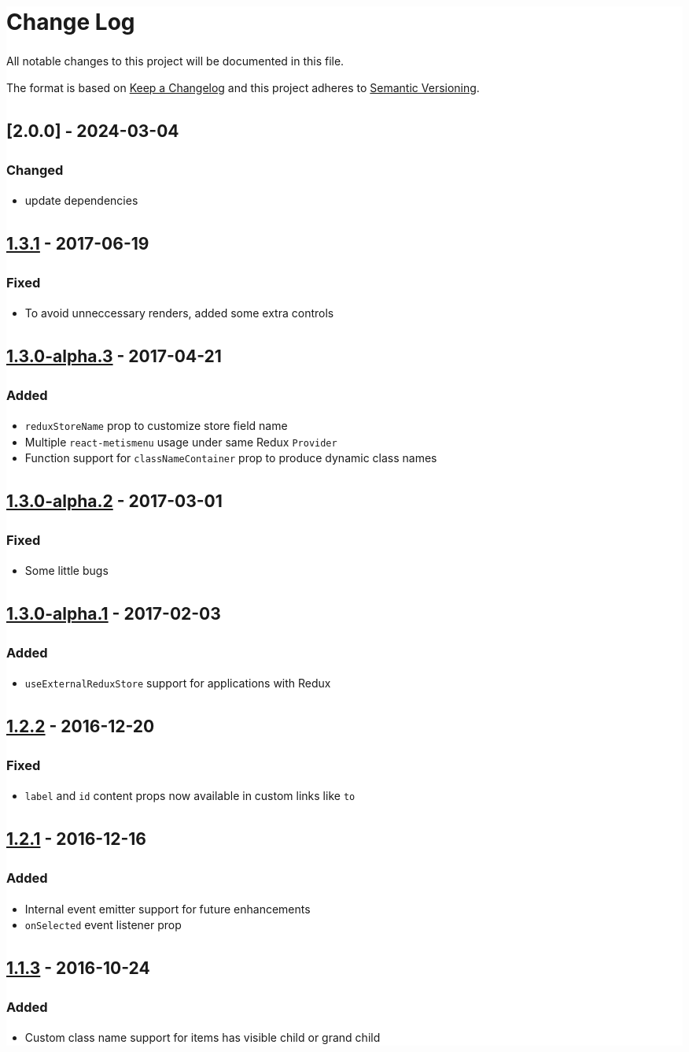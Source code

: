 # Change Log
All notable changes to this project will be documented in this file.

The format is based on [Keep a Changelog](http://keepachangelog.com/)
and this project adheres to [Semantic Versioning](http://semver.org/).

## [2.0.0] - 2024-03-04

### Changed

- update dependencies

## [1.3.1] - 2017-06-19
### Fixed
- To avoid unneccessary renders, added some extra controls

## [1.3.0-alpha.3] - 2017-04-21
### Added
- `reduxStoreName` prop to customize store field name
- Multiple `react-metismenu` usage under same Redux `Provider`
- Function support for `classNameContainer` prop to produce dynamic class names

## [1.3.0-alpha.2] - 2017-03-01
### Fixed
- Some little bugs

## [1.3.0-alpha.1] - 2017-02-03
### Added
- `useExternalReduxStore` support for applications with Redux

## [1.2.2] - 2016-12-20
### Fixed
- `label` and `id` content props now available in custom links like `to`

## [1.2.1] - 2016-12-16
### Added
- Internal event emitter support for future enhancements
- `onSelected` event listener prop

## [1.1.3] - 2016-10-24
### Added
- Custom class name support for items has visible child or grand child


[1.3.1]: https://github.com/alpertuna/react-metismenu/compare/v1.3.0-alpha.3...v1.3.1
[1.3.0-alpha.3]: https://github.com/alpertuna/react-metismenu/compare/v1.3.0-alpha.2...v1.3.0-alpha.3
[1.3.0-alpha.2]: https://github.com/alpertuna/react-metismenu/compare/v1.3.0-alpha.1...v1.3.0-alpha.2
[1.3.0-alpha.1]: https://github.com/alpertuna/react-metismenu/compare/v1.2.2...v1.3.0-alpha.1
[1.2.2]: https://github.com/alpertuna/react-metismenu/compare/v1.2.1...v1.2.2
[1.2.1]: https://github.com/alpertuna/react-metismenu/compare/v1.1.3...v1.2.1
[1.1.3]: https://github.com/alpertuna/react-metismenu/compare/v1.1.2...v1.1.3
[1.1.2]: https://github.com/alpertuna/react-metismenu/compare/v1.1.1...v1.1.2
[1.1.1]: https://github.com/alpertuna/react-metismenu/compare/v1.1.0-alpha.1...v1.1.1
[1.1.0-alpha.1]: https://github.com/alpertuna/react-metismenu/compare/v1.0.0-alpha.1...v1.1.0-alpha.1
[1.0.0-alpha.1]: https://github.com/alpertuna/react-metismenu/compare/v0.6.0...v1.0.0-alpha.1
[0.6.0]: https://github.com/alpertuna/react-metismenu/compare/v0.5.0...v0.6.0
[0.5.0]: https://github.com/alpertuna/react-metismenu/compare/v0.4.2...v0.5.0
[0.4.2]: https://github.com/alpertuna/react-metismenu/compare/v0.3.4...v0.4.2
[0.3.4]: https://github.com/alpertuna/react-metismenu/compare/v0.3.3...v0.3.4
[0.3.3]: https://github.com/alpertuna/react-metismenu/compare/v0.3.1...v0.3.3
[0.3.1]: https://github.com/alpertuna/react-metismenu/compare/v0.2.0...v0.3.1
[0.2.0]: https://github.com/alpertuna/react-metismenu/compare/v0.1.4...v0.2.0
[0.1.4]: https://github.com/alpertuna/react-metismenu/compare/v0.1.3...v0.1.4
[0.1.3]: https://github.com/alpertuna/react-metismenu/compare/v0.1.2...v0.1.3
[0.1.2]: https://github.com/alpertuna/react-metismenu/compare/v0.1.0...v0.1.2